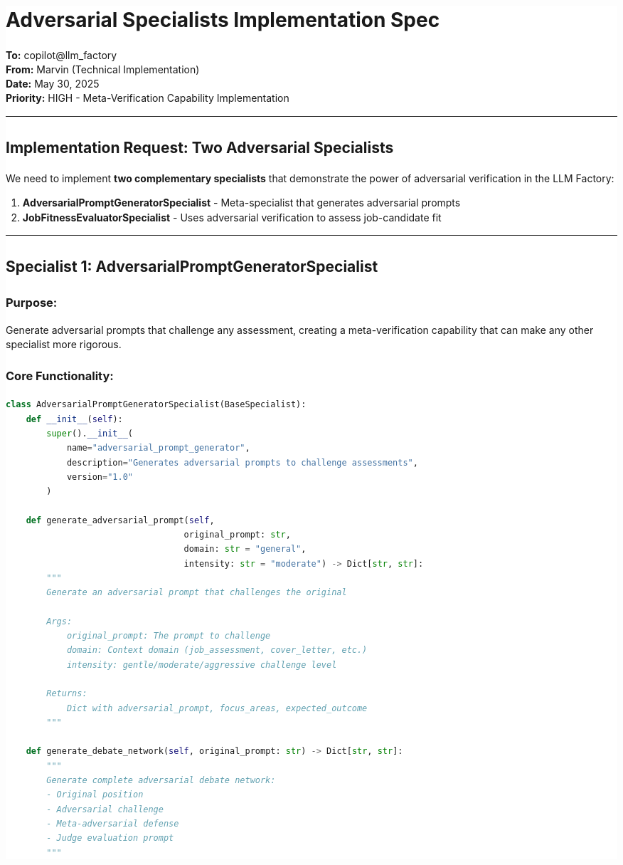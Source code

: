# Adversarial Specialists Implementation Spec

**To:** copilot@llm_factory  
**From:** Marvin (Technical Implementation)  
**Date:** May 30, 2025  
**Priority:** HIGH - Meta-Verification Capability Implementation  

---

## Implementation Request: Two Adversarial Specialists

We need to implement **two complementary specialists** that demonstrate the power of adversarial verification in the LLM Factory:

1. **AdversarialPromptGeneratorSpecialist** - Meta-specialist that generates adversarial prompts
2. **JobFitnessEvaluatorSpecialist** - Uses adversarial verification to assess job-candidate fit

---

## Specialist 1: AdversarialPromptGeneratorSpecialist

### **Purpose:**
Generate adversarial prompts that challenge any assessment, creating a meta-verification capability that can make any other specialist more rigorous.

### **Core Functionality:**
```python
class AdversarialPromptGeneratorSpecialist(BaseSpecialist):
    def __init__(self):
        super().__init__(
            name="adversarial_prompt_generator",
            description="Generates adversarial prompts to challenge assessments",
            version="1.0"
        )
    
    def generate_adversarial_prompt(self, 
                                   original_prompt: str, 
                                   domain: str = "general",
                                   intensity: str = "moderate") -> Dict[str, str]:
        """
        Generate an adversarial prompt that challenges the original
        
        Args:
            original_prompt: The prompt to challenge
            domain: Context domain (job_assessment, cover_letter, etc.)
            intensity: gentle/moderate/aggressive challenge level
            
        Returns:
            Dict with adversarial_prompt, focus_areas, expected_outcome
        """
        
    def generate_debate_network(self, original_prompt: str) -> Dict[str, str]:
        """
        Generate complete adversarial debate network:
        - Original position
        - Adversarial challenge
        - Meta-adversarial defense
        - Judge evaluation prompt
        """
```
